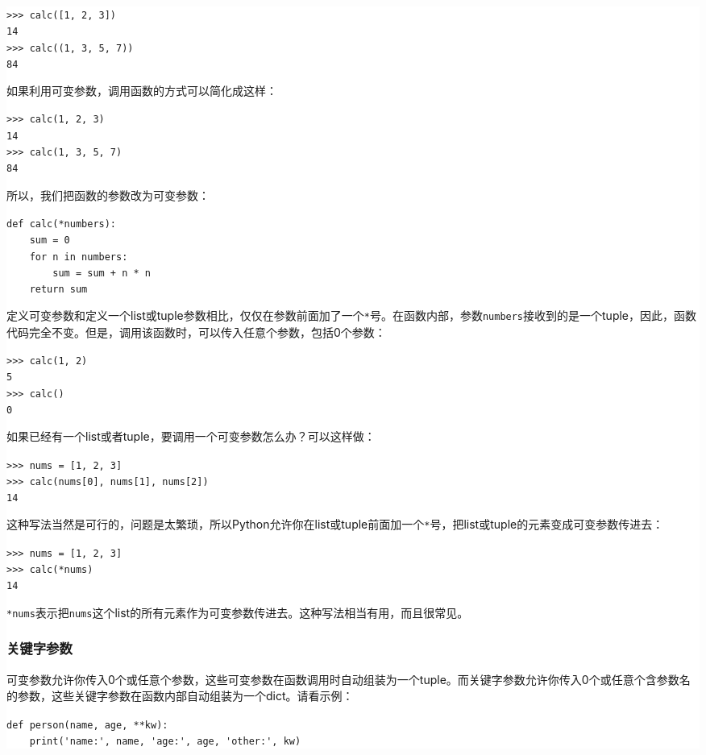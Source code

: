 ```text
>>> calc([1, 2, 3])
14
>>> calc((1, 3, 5, 7))
84
```

如果利用可变参数，调用函数的方式可以简化成这样：

```text
>>> calc(1, 2, 3)
14
>>> calc(1, 3, 5, 7)
84
```

所以，我们把函数的参数改为可变参数：

```text
def calc(*numbers):
    sum = 0
    for n in numbers:
        sum = sum + n * n
    return sum
```

定义可变参数和定义一个list或tuple参数相比，仅仅在参数前面加了一个`*`号。在函数内部，参数`numbers`接收到的是一个tuple，因此，函数代码完全不变。但是，调用该函数时，可以传入任意个参数，包括0个参数：

```text
>>> calc(1, 2)
5
>>> calc()
0
```

如果已经有一个list或者tuple，要调用一个可变参数怎么办？可以这样做：

```text
>>> nums = [1, 2, 3]
>>> calc(nums[0], nums[1], nums[2])
14
```

这种写法当然是可行的，问题是太繁琐，所以Python允许你在list或tuple前面加一个`*`号，把list或tuple的元素变成可变参数传进去：

```text
>>> nums = [1, 2, 3]
>>> calc(*nums)
14
```

`*nums`表示把`nums`这个list的所有元素作为可变参数传进去。这种写法相当有用，而且很常见。

### 关键字参数

可变参数允许你传入0个或任意个参数，这些可变参数在函数调用时自动组装为一个tuple。而关键字参数允许你传入0个或任意个含参数名的参数，这些关键字参数在函数内部自动组装为一个dict。请看示例：

```text
def person(name, age, **kw):
    print('name:', name, 'age:', age, 'other:', kw)
```

